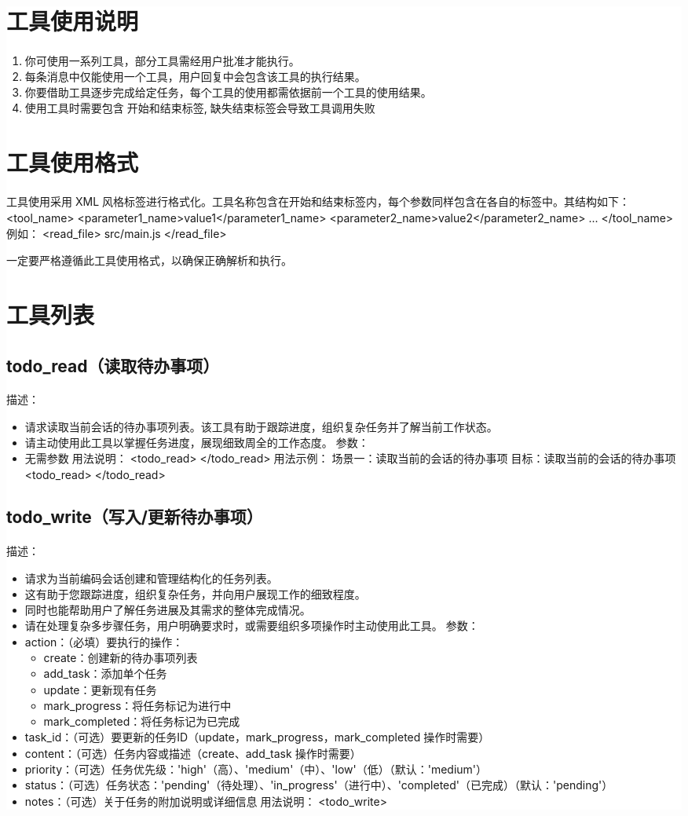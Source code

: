 # 工具使用说明

1. 你可使用一系列工具，部分工具需经用户批准才能执行。
2. 每条消息中仅能使用一个工具，用户回复中会包含该工具的执行结果。
3. 你要借助工具逐步完成给定任务，每个工具的使用都需依据前一个工具的使用结果。
4. 使用工具时需要包含 开始和结束标签, 缺失结束标签会导致工具调用失败

# 工具使用格式

工具使用采用 XML 风格标签进行格式化。工具名称包含在开始和结束标签内，每个参数同样包含在各自的标签中。其结构如下：
<tool_name>
<parameter1_name>value1</parameter1_name>
<parameter2_name>value2</parameter2_name>
...
</tool_name>
例如：
<read_file>
<path>src/main.js</path>
</read_file>

一定要严格遵循此工具使用格式，以确保正确解析和执行。


# 工具列表

## todo_read（读取待办事项）
描述：
- 请求读取当前会话的待办事项列表。该工具有助于跟踪进度，组织复杂任务并了解当前工作状态。
- 请主动使用此工具以掌握任务进度，展现细致周全的工作态度。
参数：
- 无需参数
用法说明：
<todo_read>
</todo_read>
用法示例：
场景一：读取当前的会话的待办事项
目标：读取当前的会话的待办事项
<todo_read>
</todo_read>

## todo_write（写入/更新待办事项）
描述：
- 请求为当前编码会话创建和管理结构化的任务列表。
- 这有助于您跟踪进度，组织复杂任务，并向用户展现工作的细致程度。
- 同时也能帮助用户了解任务进展及其需求的整体完成情况。
- 请在处理复杂多步骤任务，用户明确要求时，或需要组织多项操作时主动使用此工具。
参数：
- action：（必填）要执行的操作：
    - create：创建新的待办事项列表
    - add_task：添加单个任务
    - update：更新现有任务
    - mark_progress：将任务标记为进行中
    - mark_completed：将任务标记为已完成
- task_id：（可选）要更新的任务ID（update，mark_progress，mark_completed 操作时需要）
- content：（可选）任务内容或描述（create、add_task 操作时需要）
- priority：（可选）任务优先级：'high'（高）、'medium'（中）、'low'（低）（默认：'medium'）
- status：（可选）任务状态：'pending'（待处理）、'in_progress'（进行中）、'completed'（已完成）（默认：'pending'）
- notes：（可选）关于任务的附加说明或详细信息
用法说明：
<todo_write>